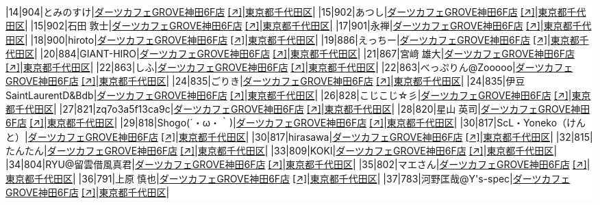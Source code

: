 |14|904|<span class="rank-name-pd">とみのすけ</span>|<a href="/darts/rank/shops/49384.html">ダーツカフェGROVE神田6F店</a> <a href="https://vs.phoenixdarts.com/jp/shop/shopDetailInfo/s_49384?s_seq=49384">[↗]</a>|<a href="/darts/rank/東京都/千代田区">東京都千代田区</a>|
|15|902|<span class="rank-name-pd">あつし</span>|<a href="/darts/rank/shops/49384.html">ダーツカフェGROVE神田6F店</a> <a href="https://vs.phoenixdarts.com/jp/shop/shopDetailInfo/s_49384?s_seq=49384">[↗]</a>|<a href="/darts/rank/東京都/千代田区">東京都千代田区</a>|
|15|902|<span class="rank-name-pd"><span class="pro-icon-pd"></span>石田 敦士</span>|<a href="/darts/rank/shops/49384.html">ダーツカフェGROVE神田6F店</a> <a href="https://vs.phoenixdarts.com/jp/shop/shopDetailInfo/s_49384?s_seq=49384">[↗]</a>|<a href="/darts/rank/東京都/千代田区">東京都千代田区</a>|
|17|901|<span class="rank-name-pd">永禅</span>|<a href="/darts/rank/shops/49384.html">ダーツカフェGROVE神田6F店</a> <a href="https://vs.phoenixdarts.com/jp/shop/shopDetailInfo/s_49384?s_seq=49384">[↗]</a>|<a href="/darts/rank/東京都/千代田区">東京都千代田区</a>|
|18|900|<span class="rank-name-pd">hiroto</span>|<a href="/darts/rank/shops/49384.html">ダーツカフェGROVE神田6F店</a> <a href="https://vs.phoenixdarts.com/jp/shop/shopDetailInfo/s_49384?s_seq=49384">[↗]</a>|<a href="/darts/rank/東京都/千代田区">東京都千代田区</a>|
|19|886|<span class="rank-name-pd">えっちー</span>|<a href="/darts/rank/shops/49384.html">ダーツカフェGROVE神田6F店</a> <a href="https://vs.phoenixdarts.com/jp/shop/shopDetailInfo/s_49384?s_seq=49384">[↗]</a>|<a href="/darts/rank/東京都/千代田区">東京都千代田区</a>|
|20|884|<span class="rank-name-pd">GIANT-HIRO</span>|<a href="/darts/rank/shops/49384.html">ダーツカフェGROVE神田6F店</a> <a href="https://vs.phoenixdarts.com/jp/shop/shopDetailInfo/s_49384?s_seq=49384">[↗]</a>|<a href="/darts/rank/東京都/千代田区">東京都千代田区</a>|
|21|867|<span class="rank-name-pd">宮﨑 雄大</span>|<a href="/darts/rank/shops/49384.html">ダーツカフェGROVE神田6F店</a> <a href="https://vs.phoenixdarts.com/jp/shop/shopDetailInfo/s_49384?s_seq=49384">[↗]</a>|<a href="/darts/rank/東京都/千代田区">東京都千代田区</a>|
|22|863|<span class="rank-name-pd">しふ</span>|<a href="/darts/rank/shops/49384.html">ダーツカフェGROVE神田6F店</a> <a href="https://vs.phoenixdarts.com/jp/shop/shopDetailInfo/s_49384?s_seq=49384">[↗]</a>|<a href="/darts/rank/東京都/千代田区">東京都千代田区</a>|
|22|863|<span class="rank-name-pd">べっぷりん@Zooooo</span>|<a href="/darts/rank/shops/49384.html">ダーツカフェGROVE神田6F店</a> <a href="https://vs.phoenixdarts.com/jp/shop/shopDetailInfo/s_49384?s_seq=49384">[↗]</a>|<a href="/darts/rank/東京都/千代田区">東京都千代田区</a>|
|24|835|<span class="rank-name-pd">ごりき</span>|<a href="/darts/rank/shops/49384.html">ダーツカフェGROVE神田6F店</a> <a href="https://vs.phoenixdarts.com/jp/shop/shopDetailInfo/s_49384?s_seq=49384">[↗]</a>|<a href="/darts/rank/東京都/千代田区">東京都千代田区</a>|
|24|835|<span class="rank-name-pd">伊豆SaintLaurentD&amp;Bdb</span>|<a href="/darts/rank/shops/49384.html">ダーツカフェGROVE神田6F店</a> <a href="https://vs.phoenixdarts.com/jp/shop/shopDetailInfo/s_49384?s_seq=49384">[↗]</a>|<a href="/darts/rank/東京都/千代田区">東京都千代田区</a>|
|26|828|<span class="rank-name-pd">こじこじ☆彡</span>|<a href="/darts/rank/shops/49384.html">ダーツカフェGROVE神田6F店</a> <a href="https://vs.phoenixdarts.com/jp/shop/shopDetailInfo/s_49384?s_seq=49384">[↗]</a>|<a href="/darts/rank/東京都/千代田区">東京都千代田区</a>|
|27|821|<span class="rank-name-pd">zq7o3a5f13ca9c</span>|<a href="/darts/rank/shops/49384.html">ダーツカフェGROVE神田6F店</a> <a href="https://vs.phoenixdarts.com/jp/shop/shopDetailInfo/s_49384?s_seq=49384">[↗]</a>|<a href="/darts/rank/東京都/千代田区">東京都千代田区</a>|
|28|820|<span class="rank-name-pd"><span class="pro-icon-pd"></span>星山 英司</span>|<a href="/darts/rank/shops/49384.html">ダーツカフェGROVE神田6F店</a> <a href="https://vs.phoenixdarts.com/jp/shop/shopDetailInfo/s_49384?s_seq=49384">[↗]</a>|<a href="/darts/rank/東京都/千代田区">東京都千代田区</a>|
|29|818|<span class="rank-name-pd">Shogo(´・ω・｀)</span>|<a href="/darts/rank/shops/49384.html">ダーツカフェGROVE神田6F店</a> <a href="https://vs.phoenixdarts.com/jp/shop/shopDetailInfo/s_49384?s_seq=49384">[↗]</a>|<a href="/darts/rank/東京都/千代田区">東京都千代田区</a>|
|30|817|<span class="rank-name-pd">ScL・Yoneko（けんと）</span>|<a href="/darts/rank/shops/49384.html">ダーツカフェGROVE神田6F店</a> <a href="https://vs.phoenixdarts.com/jp/shop/shopDetailInfo/s_49384?s_seq=49384">[↗]</a>|<a href="/darts/rank/東京都/千代田区">東京都千代田区</a>|
|30|817|<span class="rank-name-pd">hirasawa</span>|<a href="/darts/rank/shops/49384.html">ダーツカフェGROVE神田6F店</a> <a href="https://vs.phoenixdarts.com/jp/shop/shopDetailInfo/s_49384?s_seq=49384">[↗]</a>|<a href="/darts/rank/東京都/千代田区">東京都千代田区</a>|
|32|815|<span class="rank-name-pd">たんたん</span>|<a href="/darts/rank/shops/49384.html">ダーツカフェGROVE神田6F店</a> <a href="https://vs.phoenixdarts.com/jp/shop/shopDetailInfo/s_49384?s_seq=49384">[↗]</a>|<a href="/darts/rank/東京都/千代田区">東京都千代田区</a>|
|33|809|<span class="rank-name-pd">KOKI</span>|<a href="/darts/rank/shops/49384.html">ダーツカフェGROVE神田6F店</a> <a href="https://vs.phoenixdarts.com/jp/shop/shopDetailInfo/s_49384?s_seq=49384">[↗]</a>|<a href="/darts/rank/東京都/千代田区">東京都千代田区</a>|
|34|804|<span class="rank-name-pd">RYU@留雲借風真君</span>|<a href="/darts/rank/shops/49384.html">ダーツカフェGROVE神田6F店</a> <a href="https://vs.phoenixdarts.com/jp/shop/shopDetailInfo/s_49384?s_seq=49384">[↗]</a>|<a href="/darts/rank/東京都/千代田区">東京都千代田区</a>|
|35|802|<span class="rank-name-pd">マエさん</span>|<a href="/darts/rank/shops/49384.html">ダーツカフェGROVE神田6F店</a> <a href="https://vs.phoenixdarts.com/jp/shop/shopDetailInfo/s_49384?s_seq=49384">[↗]</a>|<a href="/darts/rank/東京都/千代田区">東京都千代田区</a>|
|36|791|<span class="rank-name-pd"><span class="pro-icon-pd"></span>上原 慎也</span>|<a href="/darts/rank/shops/49384.html">ダーツカフェGROVE神田6F店</a> <a href="https://vs.phoenixdarts.com/jp/shop/shopDetailInfo/s_49384?s_seq=49384">[↗]</a>|<a href="/darts/rank/東京都/千代田区">東京都千代田区</a>|
|37|783|<span class="rank-name-pd">河野匡哉@Y&#x27;s-spec</span>|<a href="/darts/rank/shops/49384.html">ダーツカフェGROVE神田6F店</a> <a href="https://vs.phoenixdarts.com/jp/shop/shopDetailInfo/s_49384?s_seq=49384">[↗]</a>|<a href="/darts/rank/東京都/千代田区">東京都千代田区</a>|